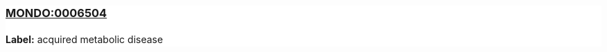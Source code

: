 
### [MONDO:0006504](http://purl.obolibrary.org/obo/MONDO_0006504)
**Label:** acquired metabolic disease
